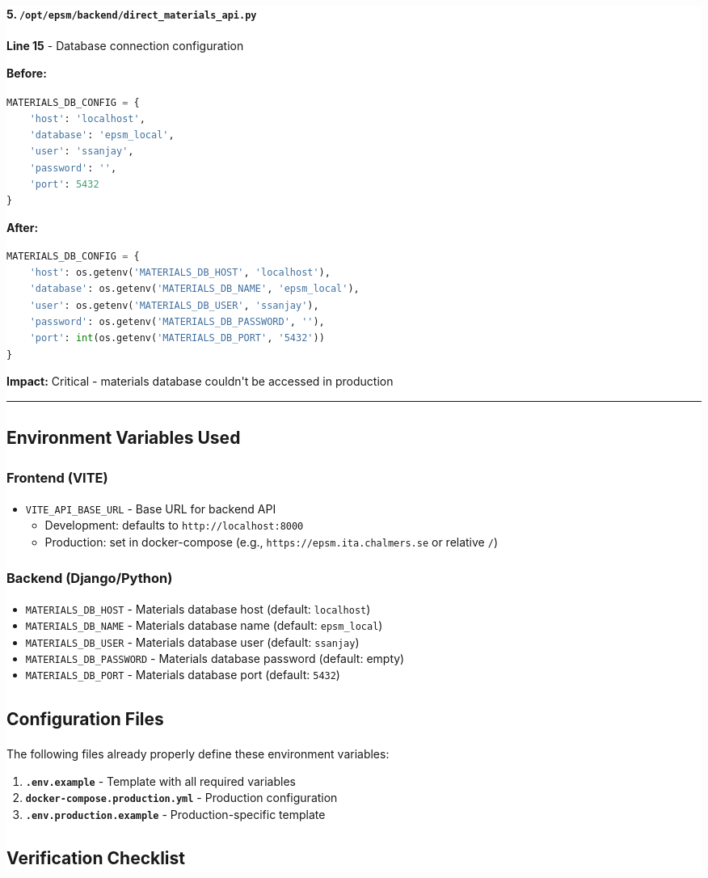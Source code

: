 #### 5. `/opt/epsm/backend/direct_materials_api.py`
**Line 15** - Database connection configuration

**Before:**
```python
MATERIALS_DB_CONFIG = {
    'host': 'localhost',
    'database': 'epsm_local', 
    'user': 'ssanjay',
    'password': '',
    'port': 5432
}
```

**After:**
```python
MATERIALS_DB_CONFIG = {
    'host': os.getenv('MATERIALS_DB_HOST', 'localhost'),
    'database': os.getenv('MATERIALS_DB_NAME', 'epsm_local'), 
    'user': os.getenv('MATERIALS_DB_USER', 'ssanjay'),
    'password': os.getenv('MATERIALS_DB_PASSWORD', ''),
    'port': int(os.getenv('MATERIALS_DB_PORT', '5432'))
}
```

**Impact:** Critical - materials database couldn't be accessed in production

---

## Environment Variables Used

### Frontend (VITE)
- `VITE_API_BASE_URL` - Base URL for backend API
  - Development: defaults to `http://localhost:8000`
  - Production: set in docker-compose (e.g., `https://epsm.ita.chalmers.se` or relative `/`)

### Backend (Django/Python)
- `MATERIALS_DB_HOST` - Materials database host (default: `localhost`)
- `MATERIALS_DB_NAME` - Materials database name (default: `epsm_local`)
- `MATERIALS_DB_USER` - Materials database user (default: `ssanjay`)
- `MATERIALS_DB_PASSWORD` - Materials database password (default: empty)
- `MATERIALS_DB_PORT` - Materials database port (default: `5432`)

## Configuration Files

The following files already properly define these environment variables:

1. **`.env.example`** - Template with all required variables
2. **`docker-compose.production.yml`** - Production configuration
3. **`.env.production.example`** - Production-specific template

## Verification Checklist
